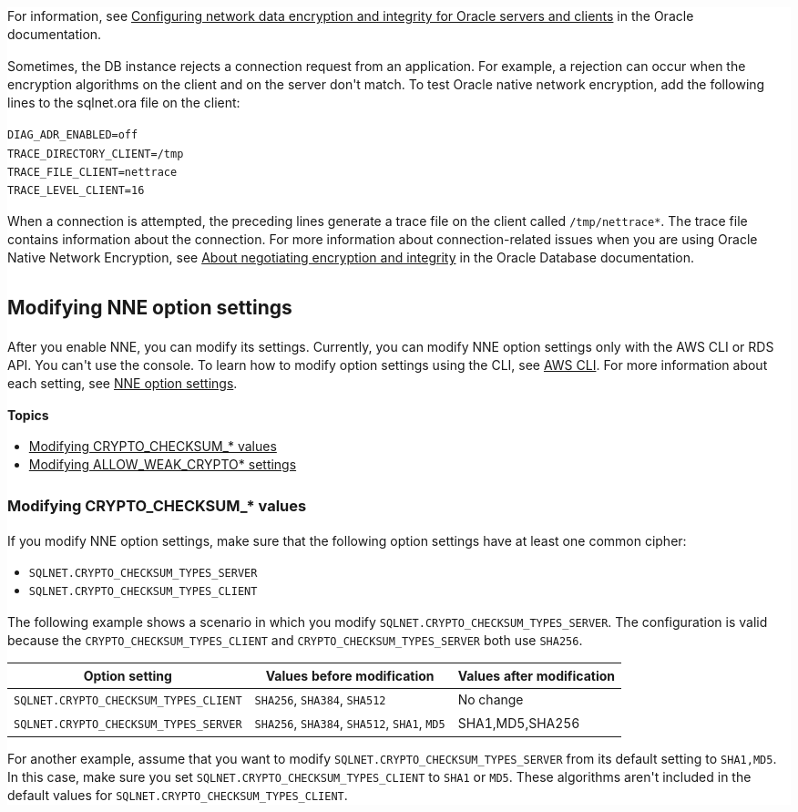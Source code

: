 For information, see [Configuring network data encryption and integrity for Oracle servers and clients](http://docs.oracle.com/cd/E11882_01/network.112/e40393/asoconfg.htm) in the Oracle documentation\.

Sometimes, the DB instance rejects a connection request from an application\. For example, a rejection can occur when the encryption algorithms on the client and on the server don't match\. To test Oracle native network encryption, add the following lines to the sqlnet\.ora file on the client: 

```
DIAG_ADR_ENABLED=off
TRACE_DIRECTORY_CLIENT=/tmp
TRACE_FILE_CLIENT=nettrace
TRACE_LEVEL_CLIENT=16
```

When a connection is attempted, the preceding lines generate a trace file on the client called `/tmp/nettrace*`\. The trace file contains information about the connection\. For more information about connection\-related issues when you are using Oracle Native Network Encryption, see [About negotiating encryption and integrity](http://docs.oracle.com/cd/E11882_01/network.112/e40393/asoconfg.htm#autoId12) in the Oracle Database documentation\.

## Modifying NNE option settings<a name="Oracle.Options.NNE.ModifySettings"></a>

After you enable NNE, you can modify its settings\. Currently, you can modify NNE option settings only with the AWS CLI or RDS API\. You can't use the console\. To learn how to modify option settings using the CLI, see [AWS CLI](USER_WorkingWithOptionGroups.md#USER_WorkingWithOptionGroups.ModifyOption.CLI)\. For more information about each setting, see [NNE option settings](#Oracle.Options.NNE.Options)\. 

**Topics**
+ [Modifying CRYPTO\_CHECKSUM\_\* values](#Oracle.Options.NNE.ModifySettings.checksum)
+ [Modifying ALLOW\_WEAK\_CRYPTO\* settings](#Oracle.Options.NNE.ModifySettings.encryption)

### Modifying CRYPTO\_CHECKSUM\_\* values<a name="Oracle.Options.NNE.ModifySettings.checksum"></a>

If you modify NNE option settings, make sure that the following option settings have at least one common cipher:
+ `SQLNET.CRYPTO_CHECKSUM_TYPES_SERVER`
+ `SQLNET.CRYPTO_CHECKSUM_TYPES_CLIENT`

The following example shows a scenario in which you modify `SQLNET.CRYPTO_CHECKSUM_TYPES_SERVER`\. The configuration is valid because the `CRYPTO_CHECKSUM_TYPES_CLIENT` and `CRYPTO_CHECKSUM_TYPES_SERVER` both use `SHA256`\.


| Option setting | Values before modification | Values after modification | 
| --- | --- | --- | 
|  `SQLNET.CRYPTO_CHECKSUM_TYPES_CLIENT`  |  `SHA256`, `SHA384`, `SHA512`  |  No change  | 
|  `SQLNET.CRYPTO_CHECKSUM_TYPES_SERVER`  |  `SHA256`, `SHA384`, `SHA512`, `SHA1`, `MD5`  | SHA1,MD5,SHA256 | 

For another example, assume that you want to modify `SQLNET.CRYPTO_CHECKSUM_TYPES_SERVER` from its default setting to `SHA1,MD5`\. In this case, make sure you set `SQLNET.CRYPTO_CHECKSUM_TYPES_CLIENT` to `SHA1` or `MD5`\. These algorithms aren't included in the default values for `SQLNET.CRYPTO_CHECKSUM_TYPES_CLIENT`\.
